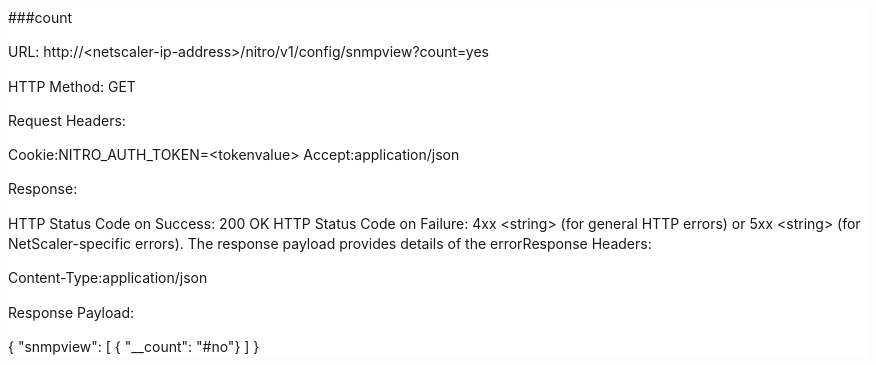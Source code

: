 





###count







URL: http://&lt;netscaler-ip-address&gt;/nitro/v1/config/snmpview?count=yes

HTTP Method: GET

Request Headers:



Cookie:NITRO_AUTH_TOKEN=&lt;tokenvalue&gt;
Accept:application/json



Response:

HTTP Status Code on Success: 200 OK
HTTP Status Code on Failure: 4xx &lt;string&gt; (for general HTTP errors) or 5xx &lt;string&gt; (for NetScaler-specific errors). The response payload provides details of the errorResponse Headers:



Content-Type:application/json



Response Payload: 


{ "snmpview": [ { "__count": "#no"} ] }





